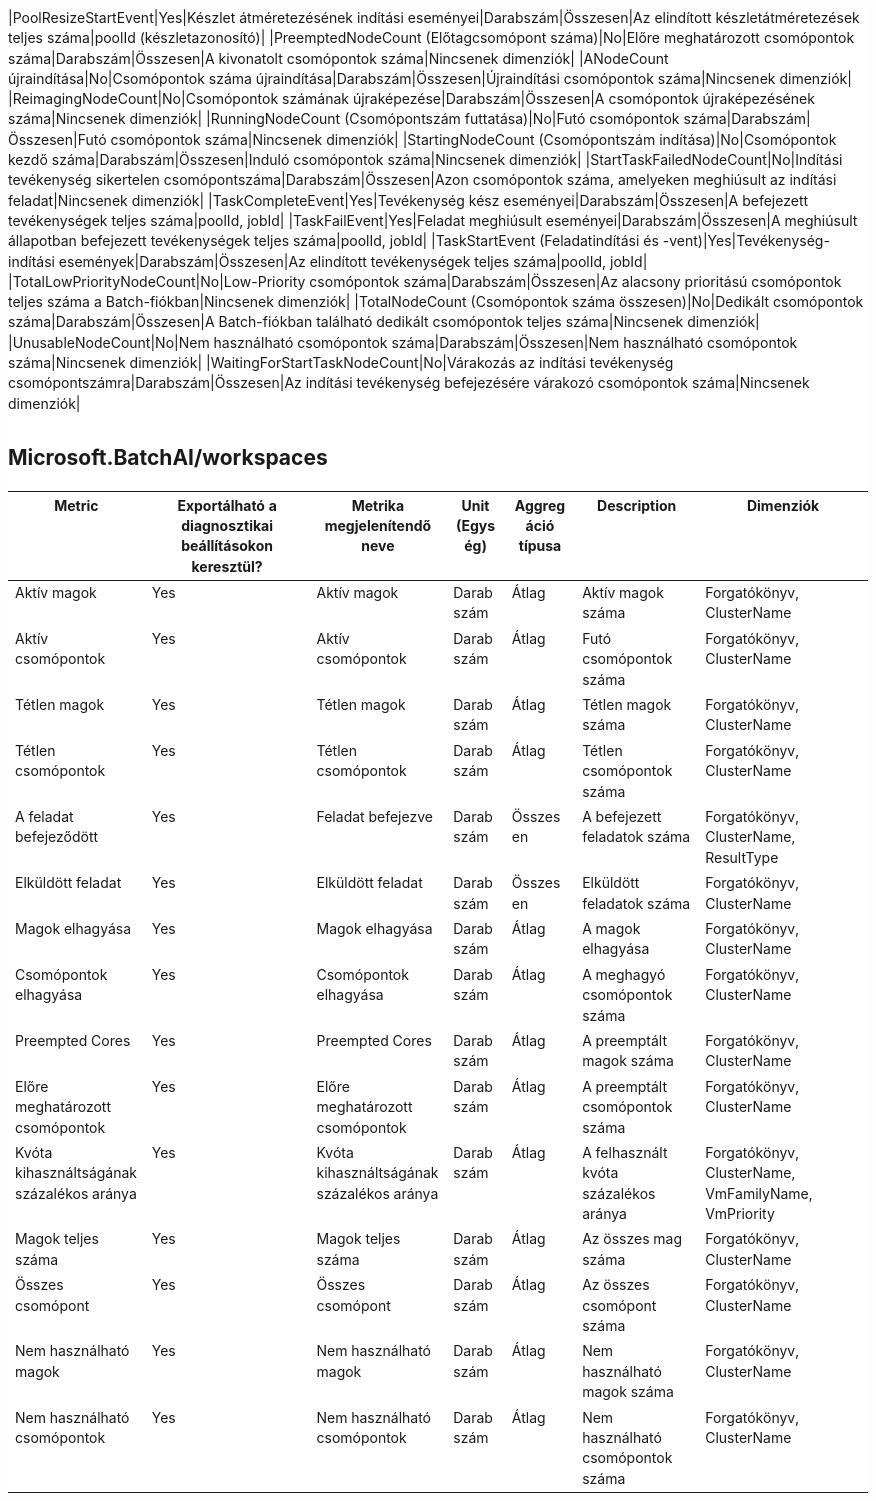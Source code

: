 |PoolResizeStartEvent|Yes|Készlet átméretezésének indítási eseményei|Darabszám|Összesen|Az elindított készletátméretezések teljes száma|poolId (készletazonosító)|
|PreemptedNodeCount (Előtagcsomópont száma)|No|Előre meghatározott csomópontok száma|Darabszám|Összesen|A kivonatolt csomópontok száma|Nincsenek dimenziók|
|ANodeCount újraindítása|No|Csomópontok száma újraindítása|Darabszám|Összesen|Újraindítási csomópontok száma|Nincsenek dimenziók|
|ReimagingNodeCount|No|Csomópontok számának újraképezése|Darabszám|Összesen|A csomópontok újraképezésének száma|Nincsenek dimenziók|
|RunningNodeCount (Csomópontszám futtatása)|No|Futó csomópontok száma|Darabszám|Összesen|Futó csomópontok száma|Nincsenek dimenziók|
|StartingNodeCount (Csomópontszám indítása)|No|Csomópontok kezdő száma|Darabszám|Összesen|Induló csomópontok száma|Nincsenek dimenziók|
|StartTaskFailedNodeCount|No|Indítási tevékenység sikertelen csomópontszáma|Darabszám|Összesen|Azon csomópontok száma, amelyeken meghiúsult az indítási feladat|Nincsenek dimenziók|
|TaskCompleteEvent|Yes|Tevékenység kész eseményei|Darabszám|Összesen|A befejezett tevékenységek teljes száma|poolId, jobId|
|TaskFailEvent|Yes|Feladat meghiúsult eseményei|Darabszám|Összesen|A meghiúsult állapotban befejezett tevékenységek teljes száma|poolId, jobId|
|TaskStartEvent (Feladatindítási és -vent)|Yes|Tevékenység-indítási események|Darabszám|Összesen|Az elindított tevékenységek teljes száma|poolId, jobId|
|TotalLowPriorityNodeCount|No|Low-Priority csomópontok száma|Darabszám|Összesen|Az alacsony prioritású csomópontok teljes száma a Batch-fiókban|Nincsenek dimenziók|
|TotalNodeCount (Csomópontok száma összesen)|No|Dedikált csomópontok száma|Darabszám|Összesen|A Batch-fiókban található dedikált csomópontok teljes száma|Nincsenek dimenziók|
|UnusableNodeCount|No|Nem használható csomópontok száma|Darabszám|Összesen|Nem használható csomópontok száma|Nincsenek dimenziók|
|WaitingForStartTaskNodeCount|No|Várakozás az indítási tevékenység csomópontszámra|Darabszám|Összesen|Az indítási tevékenység befejezésére várakozó csomópontok száma|Nincsenek dimenziók|


## <a name="microsoftbatchaiworkspaces"></a>Microsoft.BatchAI/workspaces

|Metric|Exportálható a diagnosztikai beállításokon keresztül?|Metrika megjelenítendő neve|Unit (Egység)|Aggregáció típusa|Description|Dimenziók|
|---|---|---|---|---|---|---|
|Aktív magok|Yes|Aktív magok|Darabszám|Átlag|Aktív magok száma|Forgatókönyv, ClusterName|
|Aktív csomópontok|Yes|Aktív csomópontok|Darabszám|Átlag|Futó csomópontok száma|Forgatókönyv, ClusterName|
|Tétlen magok|Yes|Tétlen magok|Darabszám|Átlag|Tétlen magok száma|Forgatókönyv, ClusterName|
|Tétlen csomópontok|Yes|Tétlen csomópontok|Darabszám|Átlag|Tétlen csomópontok száma|Forgatókönyv, ClusterName|
|A feladat befejeződött|Yes|Feladat befejezve|Darabszám|Összesen|A befejezett feladatok száma|Forgatókönyv, ClusterName, ResultType|
|Elküldött feladat|Yes|Elküldött feladat|Darabszám|Összesen|Elküldött feladatok száma|Forgatókönyv, ClusterName|
|Magok elhagyása|Yes|Magok elhagyása|Darabszám|Átlag|A magok elhagyása|Forgatókönyv, ClusterName|
|Csomópontok elhagyása|Yes|Csomópontok elhagyása|Darabszám|Átlag|A meghagyó csomópontok száma|Forgatókönyv, ClusterName|
|Preempted Cores|Yes|Preempted Cores|Darabszám|Átlag|A preemptált magok száma|Forgatókönyv, ClusterName|
|Előre meghatározott csomópontok|Yes|Előre meghatározott csomópontok|Darabszám|Átlag|A preemptált csomópontok száma|Forgatókönyv, ClusterName|
|Kvóta kihasználtságának százalékos aránya|Yes|Kvóta kihasználtságának százalékos aránya|Darabszám|Átlag|A felhasznált kvóta százalékos aránya|Forgatókönyv, ClusterName, VmFamilyName, VmPriority|
|Magok teljes száma|Yes|Magok teljes száma|Darabszám|Átlag|Az összes mag száma|Forgatókönyv, ClusterName|
|Összes csomópont|Yes|Összes csomópont|Darabszám|Átlag|Az összes csomópont száma|Forgatókönyv, ClusterName|
|Nem használható magok|Yes|Nem használható magok|Darabszám|Átlag|Nem használható magok száma|Forgatókönyv, ClusterName|
|Nem használható csomópontok|Yes|Nem használható csomópontok|Darabszám|Átlag|Nem használható csomópontok száma|Forgatókönyv, ClusterName|
